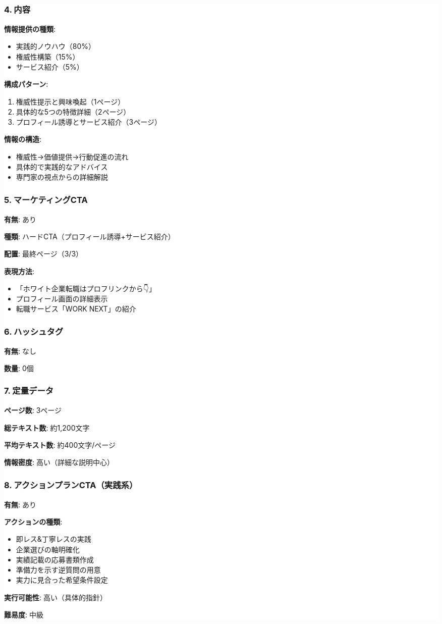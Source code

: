 ### 4. 内容
**情報提供の種類**:
- 実践的ノウハウ（80%）
- 権威性構築（15%）
- サービス紹介（5%）

**構成パターン**:
1. 権威性提示と興味喚起（1ページ）
2. 具体的な5つの特徴詳細（2ページ）
3. プロフィール誘導とサービス紹介（3ページ）

**情報の構造**:
- 権威性→価値提供→行動促進の流れ
- 具体的で実践的なアドバイス
- 専門家の視点からの詳細解説

### 5. マーケティングCTA
**有無**: あり

**種類**: ハードCTA（プロフィール誘導+サービス紹介）

**配置**: 最終ページ（3/3）

**表現方法**: 
- 「ホワイト企業転職はプロフリンクから👇」
- プロフィール画面の詳細表示
- 転職サービス「WORK NEXT」の紹介

### 6. ハッシュタグ
**有無**: なし

**数量**: 0個

### 7. 定量データ
**ページ数**: 3ページ

**総テキスト数**: 約1,200文字

**平均テキスト数**: 約400文字/ページ

**情報密度**: 高い（詳細な説明中心）

### 8. アクションプランCTA（実践系）
**有無**: あり

**アクションの種類**: 
- 即レス&丁寧レスの実践
- 企業選びの軸明確化
- 実績記載の応募書類作成
- 準備力を示す逆質問の用意
- 実力に見合った希望条件設定

**実行可能性**: 高い（具体的指針）

**難易度**: 中級
